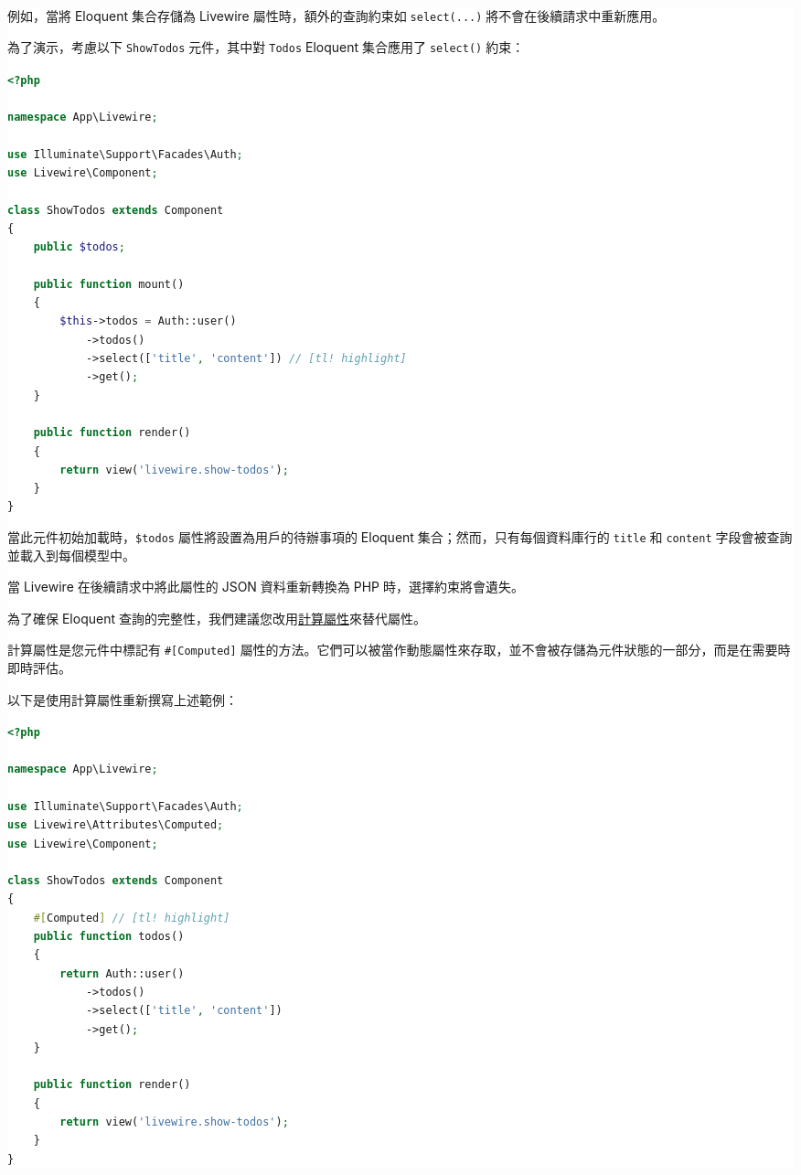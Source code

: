 例如，當將 Eloquent 集合存儲為 Livewire 屬性時，額外的查詢約束如 `select(...)` 將不會在後續請求中重新應用。

為了演示，考慮以下 `ShowTodos` 元件，其中對 `Todos` Eloquent 集合應用了 `select()` 約束：

```php
<?php

namespace App\Livewire;

use Illuminate\Support\Facades\Auth;
use Livewire\Component;

class ShowTodos extends Component
{
    public $todos;

    public function mount()
    {
        $this->todos = Auth::user()
            ->todos()
            ->select(['title', 'content']) // [tl! highlight]
            ->get();
    }

    public function render()
    {
        return view('livewire.show-todos');
    }
}
```

當此元件初始加載時，`$todos` 屬性將設置為用戶的待辦事項的 Eloquent 集合；然而，只有每個資料庫行的 `title` 和 `content` 字段會被查詢並載入到每個模型中。

當 Livewire 在後續請求中將此屬性的 JSON 資料重新轉換為 PHP 時，選擇約束將會遺失。

為了確保 Eloquent 查詢的完整性，我們建議您改用[計算屬性](/docs/computed-properties)來替代屬性。

計算屬性是您元件中標記有 `#[Computed]` 屬性的方法。它們可以被當作動態屬性來存取，並不會被存儲為元件狀態的一部分，而是在需要時即時評估。

以下是使用計算屬性重新撰寫上述範例：

```php
<?php

namespace App\Livewire;

use Illuminate\Support\Facades\Auth;
use Livewire\Attributes\Computed;
use Livewire\Component;

class ShowTodos extends Component
{
    #[Computed] // [tl! highlight]
    public function todos()
    {
        return Auth::user()
            ->todos()
            ->select(['title', 'content'])
            ->get();
    }

    public function render()
    {
        return view('livewire.show-todos');
    }
}
```
